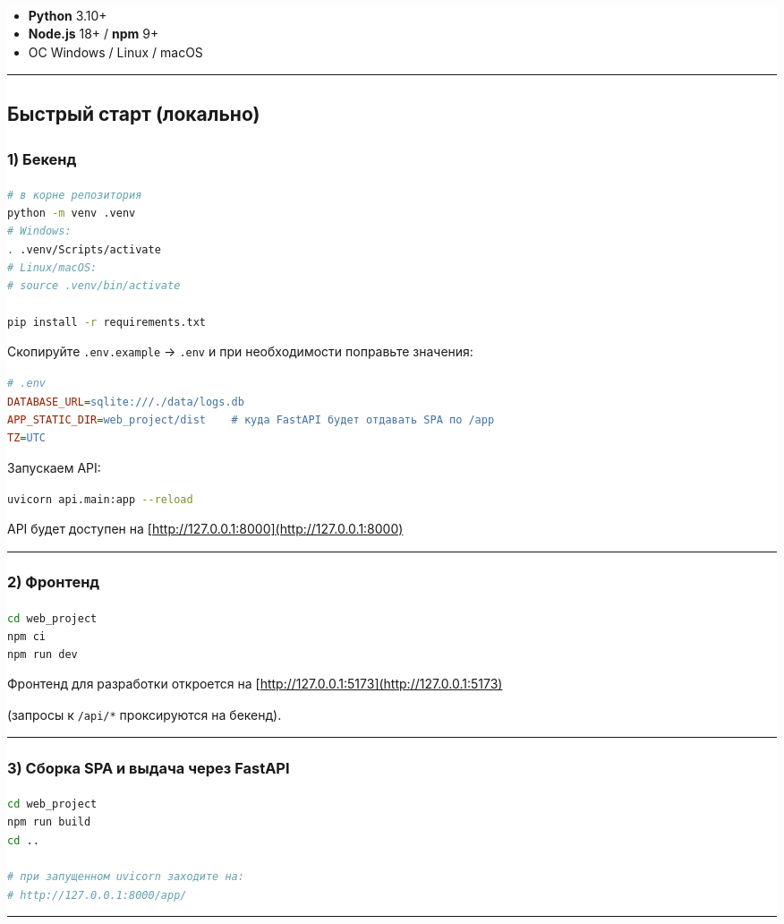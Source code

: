* **Python** 3.10+
* **Node.js** 18+ / **npm** 9+
* ОС Windows / Linux / macOS

---

## Быстрый старт (локально)

### 1) Бекенд

```bash
# в корне репозитория
python -m venv .venv
# Windows:
. .venv/Scripts/activate
# Linux/macOS:
# source .venv/bin/activate

pip install -r requirements.txt
```

Скопируйте `.env.example` → `.env` и при необходимости поправьте значения:

```ini
# .env
DATABASE_URL=sqlite:///./data/logs.db
APP_STATIC_DIR=web_project/dist    # куда FastAPI будет отдавать SPA по /app
TZ=UTC
```

Запускаем API:

```bash
uvicorn api.main:app --reload
```

API будет доступен на [http://127.0.0.1:8000](http://127.0.0.1:8000)

---

### 2) Фронтенд

```bash
cd web_project
npm ci
npm run dev
```

Фронтенд для разработки откроется на [http://127.0.0.1:5173](http://127.0.0.1:5173)

(запросы к `/api/*` проксируются на бекенд).

---

### 3) Сборка SPA и выдача через FastAPI

```bash
cd web_project
npm run build
cd ..

# при запущенном uvicorn заходите на:
# http://127.0.0.1:8000/app/
```

---